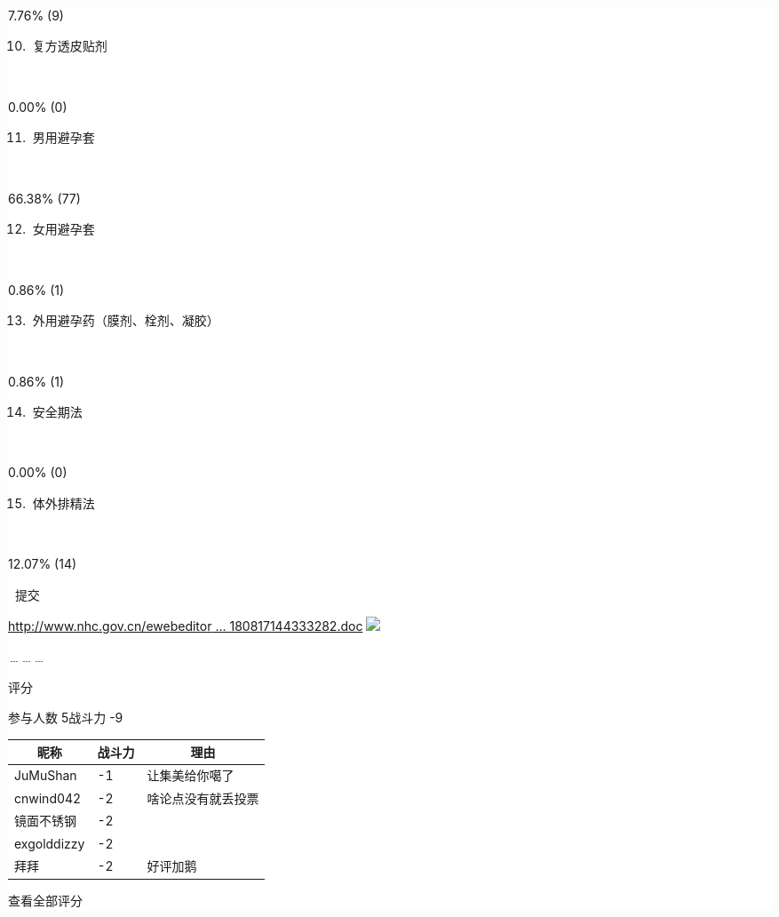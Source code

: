 
7.76% (9)

10.  复方透皮贴剂

 

0.00% (0)

11.  男用避孕套

 

66.38% (77)

12.  女用避孕套

 

0.86% (1)

13.  外用避孕药（膜剂、栓剂、凝胶）

 

0.86% (1)

14.  安全期法

 

0.00% (0)

15.  体外排精法

 

12.07% (14)

 
提交

[http://www.nhc.gov.cn/ewebeditor ... 180817144333282.doc](http://www.nhc.gov.cn/ewebeditor/uploadfile/2018/08/20180817144333282.doc)
<img src="https://i.mij.rip/2024/09/08/166858603abb36f85db5940b54ff7179.jpeg" referrerpolicy="no-referrer">

﹍﹍﹍

评分

 参与人数 5战斗力 -9

|昵称|战斗力|理由|
|----|---|---|
| JuMuShan|-1|让集美给你噶了|
| cnwind042|-2|啥论点没有就丢投票|
| 镜面不锈钢|-2||
| exgolddizzy|-2||
| 拜拜|-2|好评加鹅|

查看全部评分
